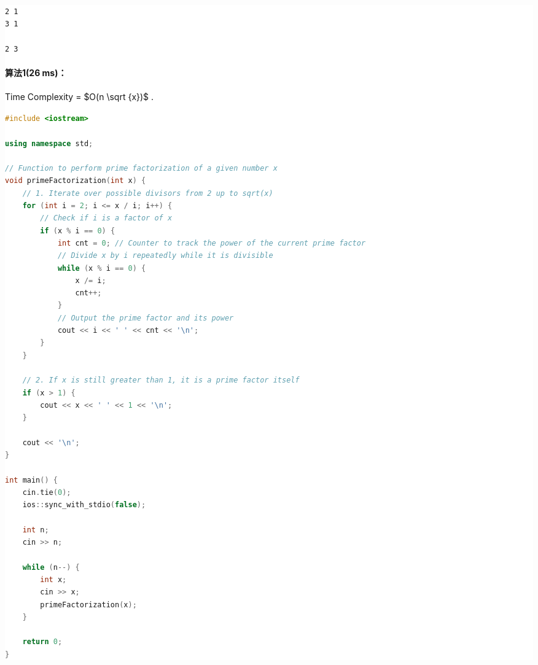 ```
2 1
3 1

2 3
```



#### 算法1(26 ms)：

Time Complexity = $O(n \sqrt {x})$ .

```c++
#include <iostream>

using namespace std;

// Function to perform prime factorization of a given number x
void primeFactorization(int x) {
    // 1. Iterate over possible divisors from 2 up to sqrt(x)
    for (int i = 2; i <= x / i; i++) {
        // Check if i is a factor of x
        if (x % i == 0) {
            int cnt = 0; // Counter to track the power of the current prime factor
            // Divide x by i repeatedly while it is divisible
            while (x % i == 0) {
                x /= i;
                cnt++;
            }
            // Output the prime factor and its power
            cout << i << ' ' << cnt << '\n';
        }
    }
    
    // 2. If x is still greater than 1, it is a prime factor itself
    if (x > 1) {
        cout << x << ' ' << 1 << '\n';
    }
    
    cout << '\n'; 
}

int main() {
    cin.tie(0);
    ios::sync_with_stdio(false);
    
    int n;
    cin >> n;
    
    while (n--) {
        int x;
        cin >> x;
        primeFactorization(x);
    }
    
    return 0;
}
```
